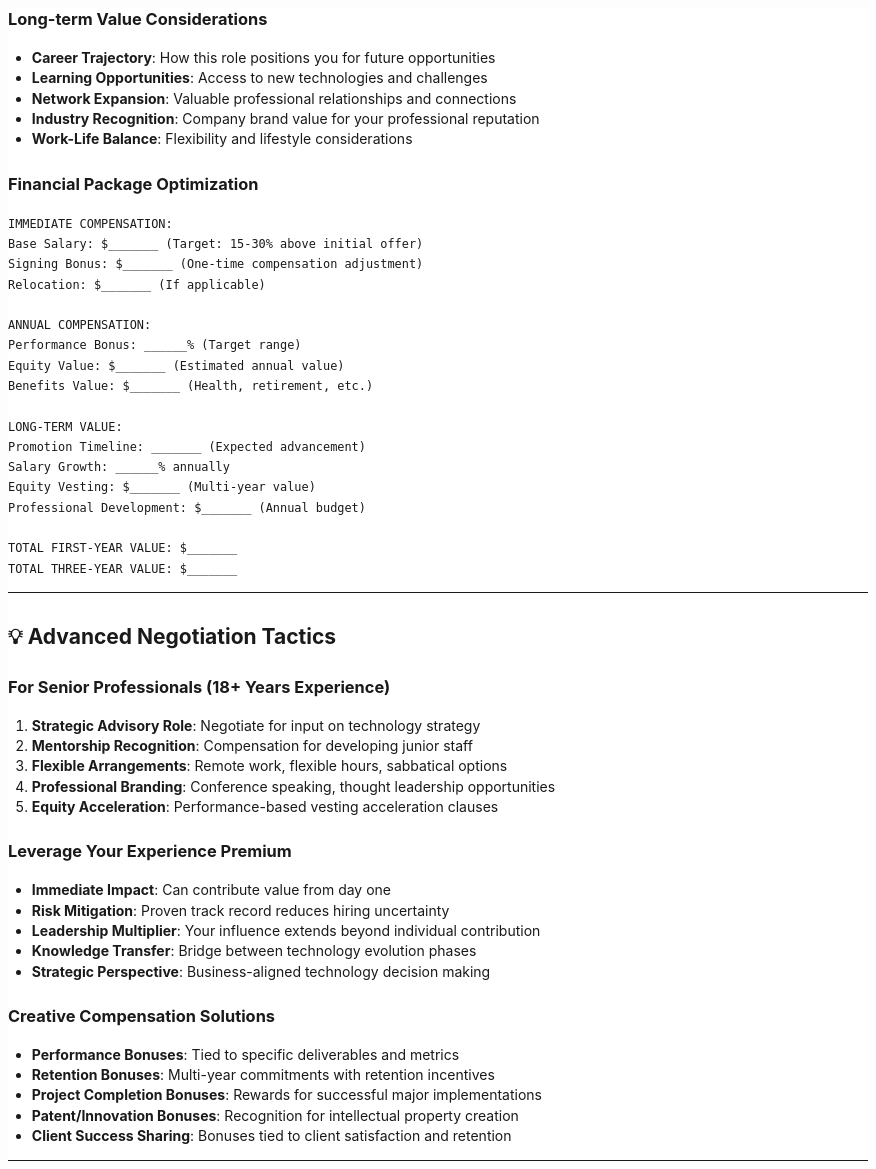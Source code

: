 ### **Long-term Value Considerations**
- **Career Trajectory**: How this role positions you for future opportunities
- **Learning Opportunities**: Access to new technologies and challenges
- **Network Expansion**: Valuable professional relationships and connections
- **Industry Recognition**: Company brand value for your professional reputation
- **Work-Life Balance**: Flexibility and lifestyle considerations

### **Financial Package Optimization**
```
IMMEDIATE COMPENSATION:
Base Salary: $_______ (Target: 15-30% above initial offer)
Signing Bonus: $_______ (One-time compensation adjustment)
Relocation: $_______ (If applicable)

ANNUAL COMPENSATION:
Performance Bonus: ______% (Target range)
Equity Value: $_______ (Estimated annual value)
Benefits Value: $_______ (Health, retirement, etc.)

LONG-TERM VALUE:
Promotion Timeline: _______ (Expected advancement)
Salary Growth: ______% annually
Equity Vesting: $_______ (Multi-year value)
Professional Development: $_______ (Annual budget)

TOTAL FIRST-YEAR VALUE: $_______
TOTAL THREE-YEAR VALUE: $_______
```

---

## 💡 Advanced Negotiation Tactics

### **For Senior Professionals (18+ Years Experience)**
1. **Strategic Advisory Role**: Negotiate for input on technology strategy
2. **Mentorship Recognition**: Compensation for developing junior staff
3. **Flexible Arrangements**: Remote work, flexible hours, sabbatical options
4. **Professional Branding**: Conference speaking, thought leadership opportunities
5. **Equity Acceleration**: Performance-based vesting acceleration clauses

### **Leverage Your Experience Premium**
- **Immediate Impact**: Can contribute value from day one
- **Risk Mitigation**: Proven track record reduces hiring uncertainty
- **Leadership Multiplier**: Your influence extends beyond individual contribution
- **Knowledge Transfer**: Bridge between technology evolution phases
- **Strategic Perspective**: Business-aligned technology decision making

### **Creative Compensation Solutions**
- **Performance Bonuses**: Tied to specific deliverables and metrics
- **Retention Bonuses**: Multi-year commitments with retention incentives
- **Project Completion Bonuses**: Rewards for successful major implementations
- **Patent/Innovation Bonuses**: Recognition for intellectual property creation
- **Client Success Sharing**: Bonuses tied to client satisfaction and retention

---